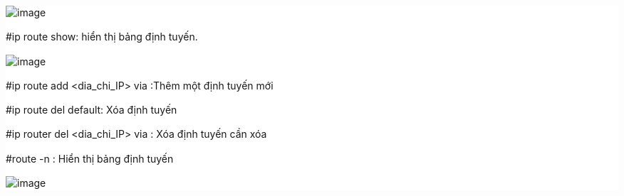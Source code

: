 ![image](https://user-images.githubusercontent.com/95491130/181663714-d1b796f3-5ef5-4ae8-a7be-20bff870464a.png)

#ip route show: hiển thị bảng định tuyến.

![image](https://user-images.githubusercontent.com/95491130/181663796-bf0ebb12-7a9c-4981-878d-5f86bcd65aa6.png)

 #ip route add <dia_chi_IP> via <gateway> :Thêm một định tuyến mới

 #ip route del default: Xóa định tuyến

#ip router del <dia_chi_IP> via <gateway>: Xóa định tuyến cần xóa 

#route -n : Hiển thị bảng định tuyến
        
![image](https://user-images.githubusercontent.com/95491130/181664100-74466fcf-85bb-4c9b-b735-93f5cf8ef0c8.png)






